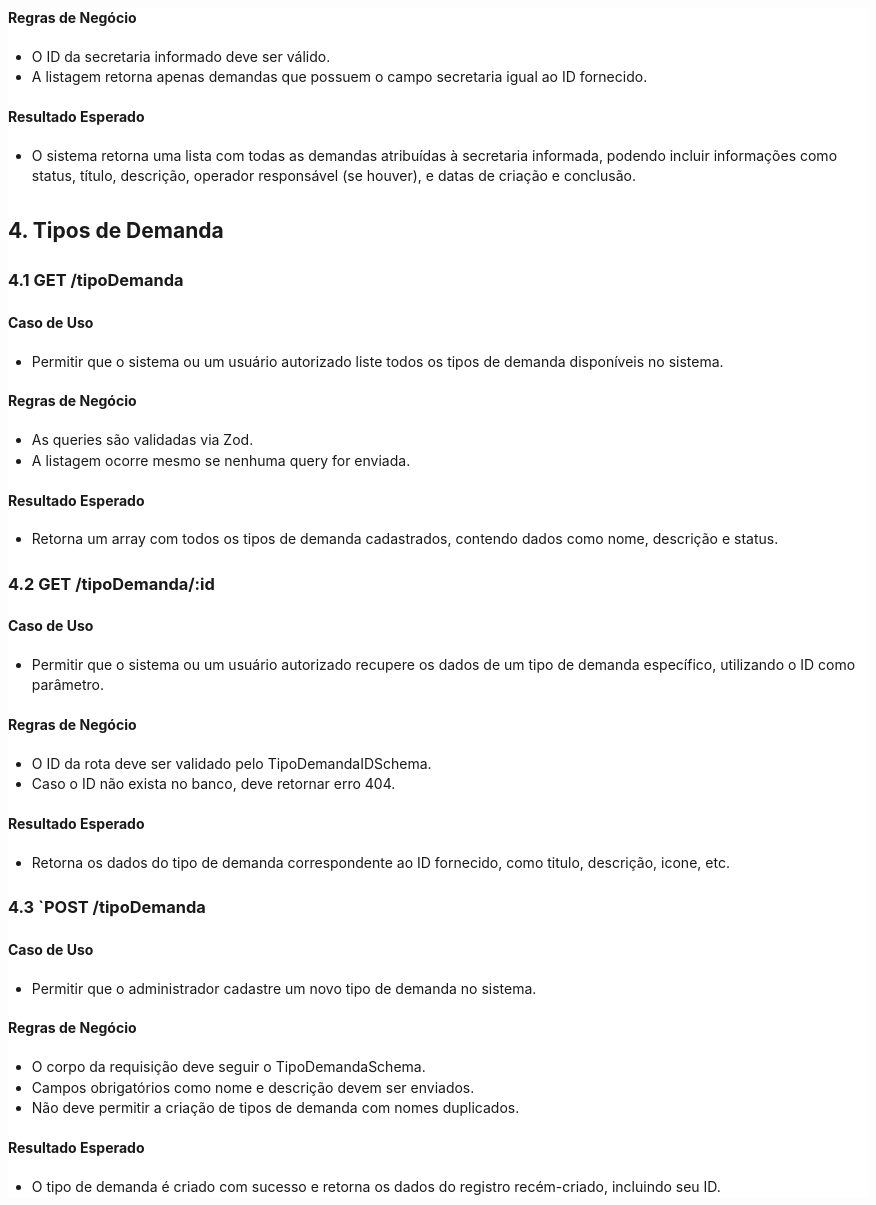 #### Regras de Negócio
- O ID da secretaria informado deve ser válido.
- A listagem retorna apenas demandas que possuem o campo secretaria igual ao ID fornecido.

#### Resultado Esperado
- O sistema retorna uma lista com todas as demandas atribuídas à secretaria informada, podendo incluir informações como status, título, descrição, operador responsável (se houver), e datas de criação e conclusão.

## 4. Tipos de Demanda

### 4.1 GET /tipoDemanda

#### Caso de Uso
- Permitir que o sistema ou um usuário autorizado liste todos os tipos de demanda disponíveis no sistema.

#### Regras de Negócio
- As queries são validadas via Zod.
- A listagem ocorre mesmo se nenhuma query for enviada.

#### Resultado Esperado
- Retorna um array com todos os tipos de demanda cadastrados, contendo dados como nome, descrição e status.

### 4.2 GET /tipoDemanda/:id

#### Caso de Uso
- Permitir que o sistema ou um usuário autorizado recupere os dados de um tipo de demanda específico, utilizando o ID como parâmetro.

#### Regras de Negócio
- O ID da rota deve ser validado pelo TipoDemandaIDSchema.
- Caso o ID não exista no banco, deve retornar erro 404.

#### Resultado Esperado
- Retorna os dados do tipo de demanda correspondente ao ID fornecido, como titulo, descrição, icone, etc.

### 4.3 `POST /tipoDemanda

#### Caso de Uso
- Permitir que o administrador cadastre um novo tipo de demanda no sistema.

#### Regras de Negócio
- O corpo da requisição deve seguir o TipoDemandaSchema.
- Campos obrigatórios como nome e descrição devem ser enviados.
- Não deve permitir a criação de tipos de demanda com nomes duplicados.

#### Resultado Esperado
- O tipo de demanda é criado com sucesso e retorna os dados do registro recém-criado, incluindo seu ID.
